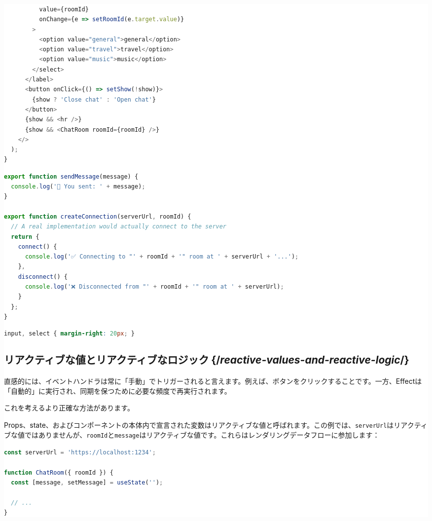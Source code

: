 ```js
          value={roomId}
          onChange={e => setRoomId(e.target.value)}
        >
          <option value="general">general</option>
          <option value="travel">travel</option>
          <option value="music">music</option>
        </select>
      </label>
      <button onClick={() => setShow(!show)}>
        {show ? 'Close chat' : 'Open chat'}
      </button>
      {show && <hr />}
      {show && <ChatRoom roomId={roomId} />}
    </>
  );
}
```

```js src/chat.js
export function sendMessage(message) {
  console.log('🔵 You sent: ' + message);
}

export function createConnection(serverUrl, roomId) {
  // A real implementation would actually connect to the server
  return {
    connect() {
      console.log('✅ Connecting to "' + roomId + '" room at ' + serverUrl + '...');
    },
    disconnect() {
      console.log('❌ Disconnected from "' + roomId + '" room at ' + serverUrl);
    }
  };
}
```

```css
input, select { margin-right: 20px; }
```

</Sandpack>

## リアクティブな値とリアクティブなロジック {/*reactive-values-and-reactive-logic*/}

直感的には、イベントハンドラは常に「手動」でトリガーされると言えます。例えば、ボタンをクリックすることです。一方、Effectは「自動的」に実行され、同期を保つために必要な頻度で再実行されます。

これを考えるより正確な方法があります。

Props、state、およびコンポーネントの本体内で宣言された変数は<CodeStep step={2}>リアクティブな値</CodeStep>と呼ばれます。この例では、`serverUrl`はリアクティブな値ではありませんが、`roomId`と`message`はリアクティブな値です。これらはレンダリングデータフローに参加します：

```js [[2, 3, "roomId"], [2, 4, "message"]]
const serverUrl = 'https://localhost:1234';

function ChatRoom({ roomId }) {
  const [message, setMessage] = useState('');

  // ...
}
```
